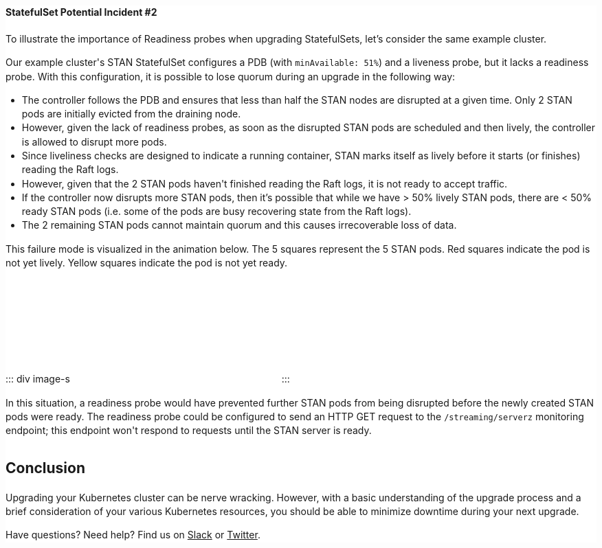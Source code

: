 #### StatefulSet Potential Incident #2

To illustrate the importance of Readiness probes when upgrading StatefulSets, let’s consider the same example cluster.

Our example cluster's STAN StatefulSet configures a PDB (with `minAvailable: 51%`) and a liveness probe, but it lacks a readiness probe. With this configuration, it is possible to lose quorum during an upgrade in the following way:

- The controller follows the PDB and ensures that less than half the STAN nodes are disrupted at a given time. Only 2 STAN pods are initially evicted from the draining node.
- However, given the lack of readiness probes, as soon as the disrupted STAN pods are scheduled and then lively, the controller is allowed to disrupt more pods.
- Since liveliness checks are designed to indicate a running container, STAN marks itself as lively before it starts (or finishes) reading the Raft logs.
- However, given that the 2 STAN pods haven't finished reading the Raft logs, it is not ready to accept traffic.
- If the controller now disrupts more STAN pods, then it’s possible that while we have > 50% lively STAN pods, there are < 50% ready STAN pods (i.e. some of the pods are busy recovering state from the Raft logs).
- The 2 remaining STAN pods cannot maintain quorum and this causes irrecoverable loss of data.

This failure mode is visualized in the animation below. The 5 squares represent the 5 STAN pods. Red squares indicate the pod is not yet lively. Yellow squares indicate the pod is not yet ready.

::: div image-s
<svg title='Animation of a loss of quorum for a Raft application during an upgrade. The StatefulSet is missing a Readiness probe.' src='statefulset-issue-2.gif' />
:::

In this situation, a readiness probe would have prevented further STAN pods from being disrupted before the newly created STAN pods were ready. The readiness probe could be configured to send an HTTP GET request to the `/streaming/serverz` monitoring endpoint; this endpoint won't respond to requests until the STAN server is ready.

## Conclusion

Upgrading your Kubernetes cluster can be nerve wracking. However, with a basic understanding of the upgrade process and a brief consideration of your various Kubernetes resources, you should be able to minimize downtime during your next upgrade.

Have questions? Need help? Find us on [Slack](https://slackin.px.dev/) or [Twitter](https://twitter.com/pixie_run).
